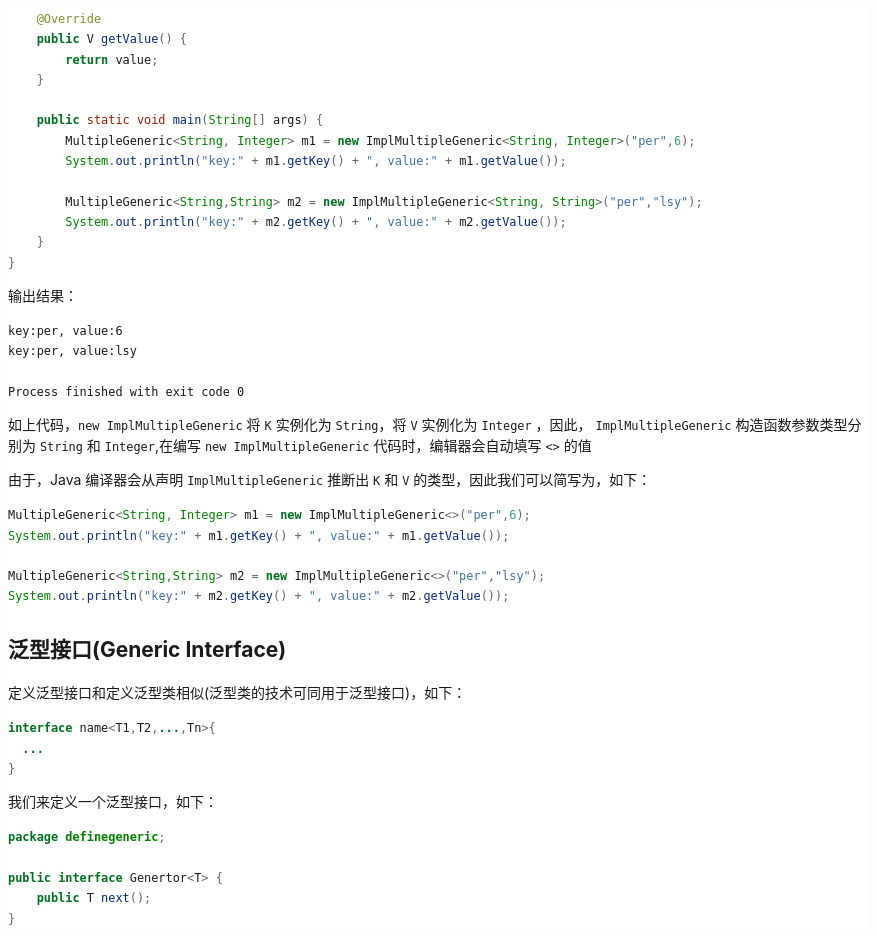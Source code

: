 ```java
    @Override
    public V getValue() {
        return value;
    }

    public static void main(String[] args) {
        MultipleGeneric<String, Integer> m1 = new ImplMultipleGeneric<String, Integer>("per",6);
        System.out.println("key:" + m1.getKey() + ", value:" + m1.getValue());

        MultipleGeneric<String,String> m2 = new ImplMultipleGeneric<String, String>("per","lsy");
        System.out.println("key:" + m2.getKey() + ", value:" + m2.getValue());
    }
}
```

输出结果：

```bash
key:per, value:6
key:per, value:lsy

Process finished with exit code 0
```

如上代码，`new ImplMultipleGeneric` 将 `K` 实例化为 `String`，将 `V` 实例化为 `Integer` ，因此， `ImplMultipleGeneric` 构造函数参数类型分别为 `String` 和 `Integer`,在编写 `new ImplMultipleGeneric` 代码时，编辑器会自动填写 `<>` 的值

由于，Java 编译器会从声明 `ImplMultipleGeneric` 推断出 `K` 和 `V` 的类型，因此我们可以简写为，如下：

```java
MultipleGeneric<String, Integer> m1 = new ImplMultipleGeneric<>("per",6);
System.out.println("key:" + m1.getKey() + ", value:" + m1.getValue());

MultipleGeneric<String,String> m2 = new ImplMultipleGeneric<>("per","lsy");
System.out.println("key:" + m2.getKey() + ", value:" + m2.getValue());
```

## 泛型接口(Generic Interface)

定义泛型接口和定义泛型类相似(泛型类的技术可同用于泛型接口)，如下：

```java
interface name<T1,T2,...,Tn>{
  ...
}
```

我们来定义一个泛型接口，如下：

```java
package definegeneric;

public interface Genertor<T> {
    public T next();
}
```
